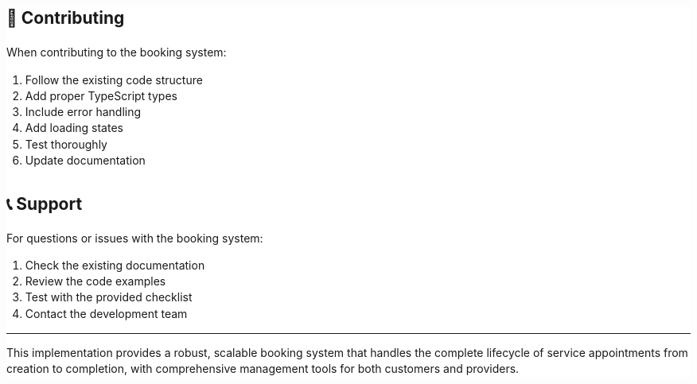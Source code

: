 ## 🤝 Contributing

When contributing to the booking system:

1. Follow the existing code structure
2. Add proper TypeScript types
3. Include error handling
4. Add loading states
5. Test thoroughly
6. Update documentation

## 📞 Support

For questions or issues with the booking system:

1. Check the existing documentation
2. Review the code examples
3. Test with the provided checklist
4. Contact the development team

---

This implementation provides a robust, scalable booking system that handles the complete lifecycle of service appointments from creation to completion, with comprehensive management tools for both customers and providers. 